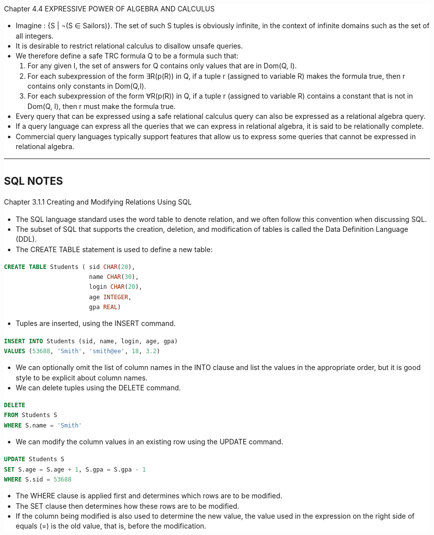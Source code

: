 Chapter 4.4 EXPRESSIVE POWER OF ALGEBRA AND CALCULUS
  - Imagine : {S | ¬(S ∈ Sailors)}. The set of such S tuples is obviously infinite, in the context of infinite domains such as the set of all integers.
  - It is desirable to restrict relational calculus to disallow unsafe queries.
  - We therefore define a safe TRC formula Q to be a formula such that:
    1. For any given I, the set of answers for Q contains only values that are in Dom(Q, I).
    2. For each subexpression of the form ∃R(p(R)) in Q, if a tuple r (assigned to variable R) makes the formula true, then r contains only constants in Dom(Q,I).
    3. For each subexpression of the form ∀R(p(R)) in Q, if a tuple r (assigned to variable R) contains a constant that is not in Dom(Q, I), then r must make the formula true.
  - Every query that can be expressed using a safe relational calculus query can also be expressed as a relational algebra query.
  - If a query language can express all the queries that we can express in relational algebra, it is said to be relationally complete.
  - Commercial query languages typically support features that allow us to express some queries that cannot be expressed in relational algebra.


-----------------------------------------------------------------------------------------------------------------------------------------------------------------------
SQL NOTES
-----------------------------------------------------------------------------------------------------------------------------------------------------------------------
Chapter 3.1.1 Creating and Modifying Relations Using SQL
  - The SQL language standard uses the word table to denote relation, and we often follow this convention when discussing SQL.
  - The subset of SQL that supports the creation, deletion, and modification of tables is called the Data Definition Language (DDL).
  - The CREATE TABLE statement is used to define a new table:
  ```SQL
  CREATE TABLE Students ( sid CHAR(20),
                          name CHAR(30),
                          login CHAR(20),
                          age INTEGER,
                          gpa REAL)
  ```
  - Tuples are inserted, using the INSERT command.
  ```SQL
  INSERT INTO Students (sid, name, login, age, gpa)
  VALUES (53688, 'Smith', 'smith@ee', 18, 3.2)
  ```
  - We can optionally omit the list of column names in the INTO clause and list the values in the appropriate order, but it is good style to be explicit about column names.
  - We can delete tuples using the DELETE command.
  ```SQL
  DELETE
  FROM Students S
  WHERE S.name = 'Smith'
  ```
  - We can modify the column values in an existing row using the UPDATE command.
  ```SQL
  UPDATE Students S
  SET S.age = S.age + 1, S.gpa = S.gpa - 1
  WHERE S.sid = 53688
  ```
  - The WHERE clause is applied first and determines which rows are to be modified.
  - The SET clause then determines how these rows are to be modified.
  -  If the column being modified is also used to determine the new value, the value used in the expression on the right side of equals (=) is the old value, that is, before the modification.
